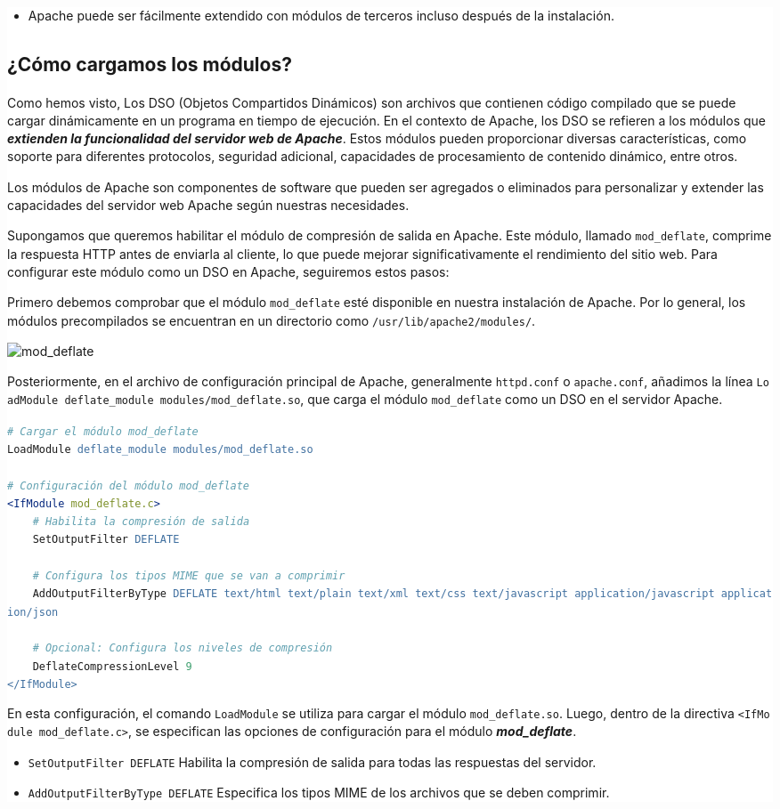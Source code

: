 - Apache puede ser fácilmente extendido con módulos de terceros incluso después de la instalación. 

## ¿Cómo cargamos los módulos?

Como hemos visto, Los DSO (Objetos Compartidos Dinámicos) son archivos que contienen código compilado que se puede cargar dinámicamente en un programa en tiempo de ejecución. En el contexto de Apache, los DSO se refieren a los módulos que ***extienden la funcionalidad del servidor web de Apache***. Estos módulos pueden proporcionar diversas características, como soporte para diferentes protocolos, seguridad adicional, capacidades de procesamiento de contenido dinámico, entre otros.

Los módulos de Apache son componentes de software que pueden ser agregados o eliminados para personalizar y extender las capacidades del servidor web Apache según nuestras necesidades. 

Supongamos que queremos habilitar el módulo de compresión de salida en Apache. Este módulo, llamado `mod_deflate`, comprime la respuesta HTTP antes de enviarla al cliente, lo que puede mejorar significativamente el rendimiento del sitio web. Para configurar este módulo como un DSO en Apache, seguiremos estos pasos:

Primero debemos comprobar que el módulo `mod_deflate` esté disponible en nuestra instalación de Apache. Por lo general, los módulos precompilados se encuentran en un directorio como `/usr/lib/apache2/modules/`.

![mod_deflate](../img/20/202403251151.png)

Posteriormente, en el archivo de configuración principal de Apache, generalmente `httpd.conf` o `apache.conf`, añadimos la línea `LoadModule deflate_module modules/mod_deflate.so`, que carga el módulo `mod_deflate` como un DSO en el servidor Apache.

```apache
# Cargar el módulo mod_deflate
LoadModule deflate_module modules/mod_deflate.so

# Configuración del módulo mod_deflate
<IfModule mod_deflate.c>
    # Habilita la compresión de salida
    SetOutputFilter DEFLATE

    # Configura los tipos MIME que se van a comprimir
    AddOutputFilterByType DEFLATE text/html text/plain text/xml text/css text/javascript application/javascript application/json

    # Opcional: Configura los niveles de compresión
    DeflateCompressionLevel 9
</IfModule>
```

En esta configuración, el comando `LoadModule` se utiliza para cargar el módulo `mod_deflate.so`. Luego, dentro de la directiva `<IfModule mod_deflate.c>`, se especifican las opciones de configuración para el módulo ***mod_deflate***.

- `SetOutputFilter DEFLATE` Habilita la compresión de salida para todas las respuestas del servidor.

- `AddOutputFilterByType DEFLATE` Especifica los tipos MIME de los archivos que se deben comprimir.
